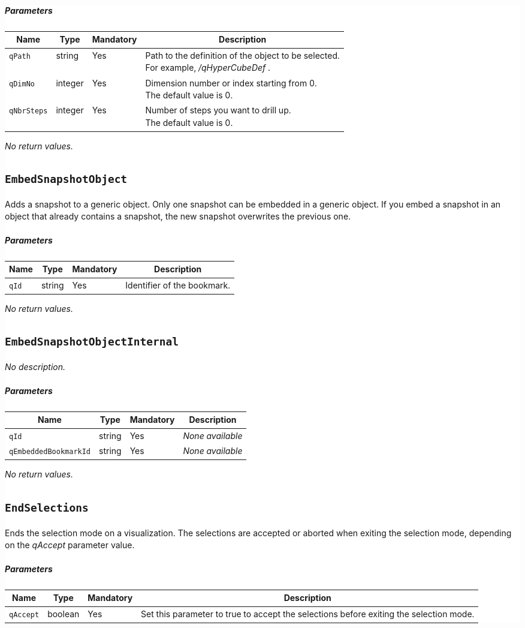 ##### Parameters

Name | Type | Mandatory | Description
---- | ---- | --------- | -----------
`qPath` | string | Yes | Path to the definition of the object to be selected.<br>For example, _/qHyperCubeDef_ .
`qDimNo` | integer | Yes | Dimension number or index starting from 0.<br>The default value is 0.
`qNbrSteps` | integer | Yes | Number of steps you want to drill up.<br>The default value is 0.


_No return values._


## `EmbedSnapshotObject`

Adds a snapshot to a generic object.
Only one snapshot can be embedded in a generic object. If you embed a snapshot in an object that already contains a snapshot, the new snapshot overwrites the previous one.

##### Parameters

Name | Type | Mandatory | Description
---- | ---- | --------- | -----------
`qId` | string | Yes | Identifier of the bookmark.


_No return values._


## `EmbedSnapshotObjectInternal`


_No description._


##### Parameters

Name | Type | Mandatory | Description
---- | ---- | --------- | -----------
`qId` | string | Yes | _None available_
`qEmbeddedBookmarkId` | string | Yes | _None available_


_No return values._


## `EndSelections`

Ends the selection mode on a visualization. The selections are accepted or aborted when exiting the selection mode, depending on the _qAccept_ parameter value.

##### Parameters

Name | Type | Mandatory | Description
---- | ---- | --------- | -----------
`qAccept` | boolean | Yes | Set this parameter to true to accept the selections before exiting the selection mode.
